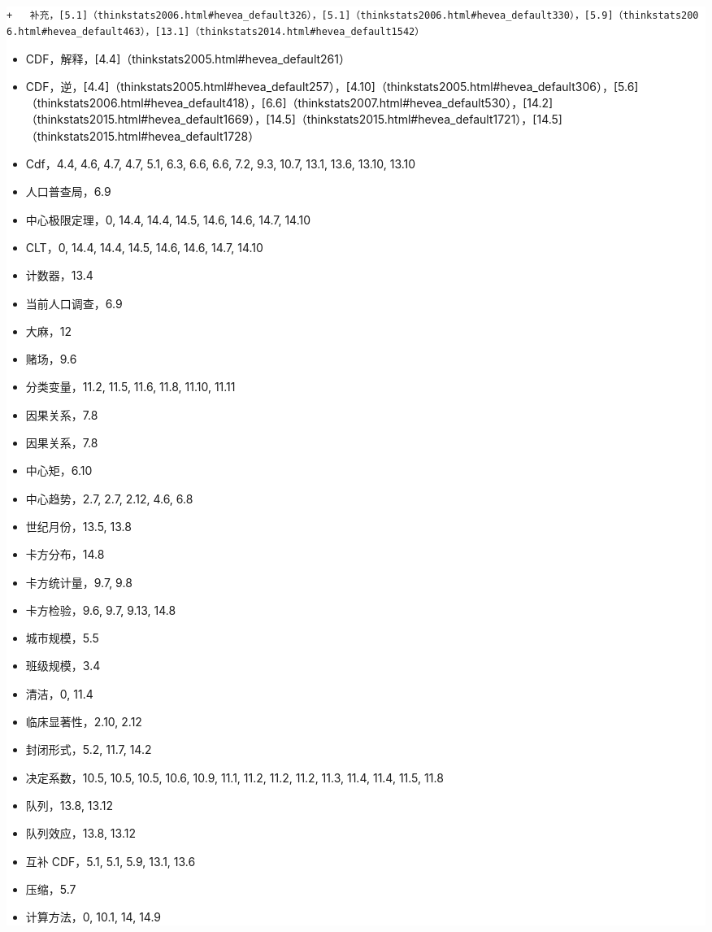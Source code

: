     +   补充，[5.1]（thinkstats2006.html#hevea_default326），[5.1]（thinkstats2006.html#hevea_default330），[5.9]（thinkstats2006.html#hevea_default463），[13.1]（thinkstats2014.html#hevea_default1542）

+   CDF，解释，[4.4]（thinkstats2005.html#hevea_default261）

+   CDF，逆，[4.4]（thinkstats2005.html#hevea_default257），[4.10]（thinkstats2005.html#hevea_default306），[5.6]（thinkstats2006.html#hevea_default418），[6.6]（thinkstats2007.html#hevea_default530），[14.2]（thinkstats2015.html#hevea_default1669），[14.5]（thinkstats2015.html#hevea_default1721），[14.5]（thinkstats2015.html#hevea_default1728）

+   Cdf，4.4, 4.6, 4.7, 4.7, 5.1, 6.3, 6.6, 6.6, 7.2, 9.3, 10.7, 13.1, 13.6, 13.10, 13.10

+   人口普查局，6.9

+   中心极限定理，0, 14.4, 14.4, 14.5, 14.6, 14.6, 14.7, 14.10

+   CLT，0, 14.4, 14.4, 14.5, 14.6, 14.6, 14.7, 14.10

+   计数器，13.4

+   当前人口调查，6.9

+   大麻，12

+   赌场，9.6

+   分类变量，11.2, 11.5, 11.6, 11.8, 11.10, 11.11

+   因果关系，7.8

+   因果关系，7.8

+   中心矩，6.10

+   中心趋势，2.7, 2.7, 2.12, 4.6, 6.8

+   世纪月份，13.5, 13.8

+   卡方分布，14.8

+   卡方统计量，9.7, 9.8

+   卡方检验，9.6, 9.7, 9.13, 14.8

+   城市规模，5.5

+   班级规模，3.4

+   清洁，0, 11.4

+   临床显著性，2.10, 2.12

+   封闭形式，5.2, 11.7, 14.2

+   决定系数，10.5, 10.5, 10.5, 10.6, 10.9, 11.1, 11.2, 11.2, 11.2, 11.3, 11.4, 11.4, 11.5, 11.8

+   队列，13.8, 13.12

+   队列效应，13.8, 13.12

+   互补 CDF，5.1, 5.1, 5.9, 13.1, 13.6

+   压缩，5.7

+   计算方法，0, 10.1, 14, 14.9
